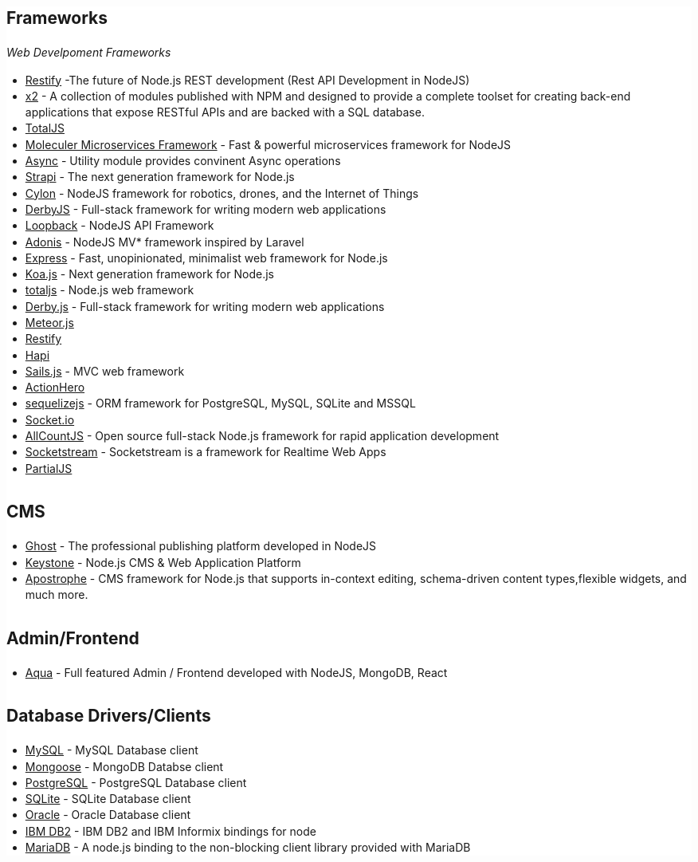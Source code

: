 
## Frameworks
*Web Develpoment Frameworks*
- [Restify](http://restify.com/) -The future of Node.js REST development (Rest API Development in NodeJS) 
- [x2](http://x2node.com/) - A collection of modules published with NPM and designed to provide a complete toolset for creating back-end applications that expose RESTful APIs and are backed with a SQL database.
- [TotalJS](https://www.totaljs.com/)
- [Moleculer Microservices Framework](http://moleculer.services/) - Fast & powerful microservices framework for NodeJS
- [Async](http://caolan.github.io/async/) - Utility module provides convinent Async operations
- [Strapi](http://strapi.io/) - The next generation framework for Node.js
- [Cylon](https://github.com/hybridgroup/cylon/) - NodeJS framework for robotics, drones, and the Internet of Things
- [DerbyJS](http://derbyjs.com/) - Full-stack framework for writing modern web applications
- [Loopback](https://loopback.io/) - NodeJS API Framework
- [Adonis](http://www.adonisjs.com/) - NodeJS MV* framework inspired by Laravel  
- [Express](http://expressjs.com/) - Fast, unopinionated, minimalist web framework for Node.js
- [Koa.js](http://koajs.com/) - Next generation framework for Node.js
- [totaljs](https://www.totaljs.com/) - Node.js web framework
- [Derby.js](http://derbyjs.com/) -  Full-stack framework for writing modern web applications
- [Meteor.js](https://www.meteor.com/) 
- [Restify](http://restify.com/)
- [Hapi](http://hapijs.com/)
- [Sails.js](http://sailsjs.org/) - MVC web framework 
- [ActionHero](http://www.actionherojs.com/)
- [sequelizejs](http://docs.sequelizejs.com/en/v3/) - ORM framework for PostgreSQL, MySQL, SQLite and MSSQL
- [Socket.io](http://socket.io/)
- [AllCountJS](https://allcountjs.com/) - Open source full-stack Node.js framework for rapid application development
- [Socketstream](http://socketstream.org/) - Socketstream is a framework for Realtime Web Apps
- [PartialJS](http://www.partialjs.com/) 

## CMS
- [Ghost](https://ghost.org/) - The professional publishing platform developed in NodeJS
- [Keystone](http://keystonejs.com/) - Node.js CMS & Web Application Platform
- [Apostrophe](http://apostrophecms.org/) - CMS framework for Node.js that supports in-context editing, schema-driven content types,flexible widgets, and much more.

## Admin/Frontend
- [Aqua](https://jedireza.github.io/aqua/) - Full featured Admin / Frontend developed with NodeJS, MongoDB, React

## Database Drivers/Clients
- [MySQL](https://www.npmjs.com/package/mysql) - MySQL Database client
- [Mongoose](https://www.npmjs.com/package/mongoose) - MongoDB Databse client
- [PostgreSQL](https://www.npmjs.com/package/pg) - PostgreSQL Database client
- [SQLite](https://www.npmjs.com/package/sqlite) - SQLite Database client
- [Oracle](https://github.com/oracle/node-oracledb) - Oracle Database client
- [IBM DB2](https://github.com/ibmdb/node-ibm_db) - IBM DB2 and IBM Informix bindings for node
- [MariaDB](https://www.npmjs.com/package/mariasql) - A node.js binding to the non-blocking client library provided with MariaDB
